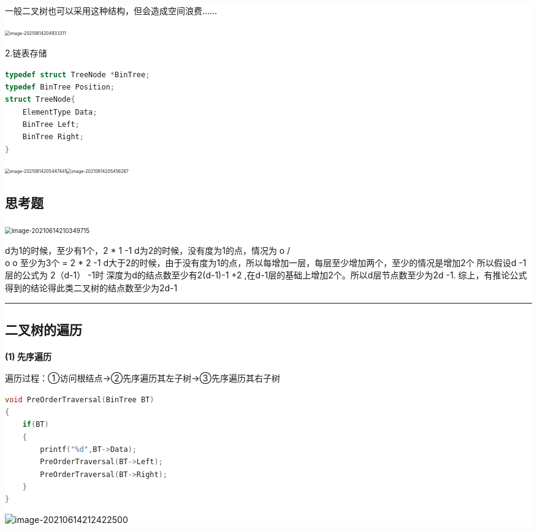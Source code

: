   一般二叉树也可以采用这种结构，但会造成空间浪费……

  <img src="C:\Users\ZJQ\AppData\Roaming\Typora\typora-user-images\image-20210614204933311.png" alt="image-20210614204933311" style="zoom:50%;" />

2.链表存储

```c
typedef struct TreeNode *BinTree;
typedef BinTree Position;
struct TreeNode{
    ElementType Data;
    BinTree Left;
    BinTree Right;
}
```

<img src="C:\Users\ZJQ\AppData\Roaming\Typora\typora-user-images\image-20210614205447441.png" alt="image-20210614205447441" style="zoom:50%;" /><img src="C:\Users\ZJQ\AppData\Roaming\Typora\typora-user-images\image-20210614205456267.png" alt="image-20210614205456267" style="zoom:50%;" />

## 思考题

<img src="C:\Users\ZJQ\AppData\Roaming\Typora\typora-user-images\image-20210614210349715.png" alt="image-20210614210349715" style="zoom:70%;" />

d为1的时候，至少有1个，2 * 1 -1
d为2的时候，没有度为1的点，情况为
o
/ \
o o
至少为3个 = 2 * 2 -1
d大于2的时候，由于没有度为1的点，所以每增加一层，每层至少增加两个，至少的情况是增加2个
所以假设d -1层的公式为 2（d-1） -1时
深度为d的结点数至少有2(d-1)-1 +2 ,在d-1层的基础上增加2个。所以d层节点数至少为2d -1.
综上，有推论公式得到的结论得此类二叉树的结点数至少为2d-1

---

## 二叉树的遍历

**(1) 先序遍历**

遍历过程：①访问根结点->②先序遍历其左子树->③先序遍历其右子树

```c
void PreOrderTraversal(BinTree BT)
{
    if(BT)
    {
        printf("%d",BT->Data);
        PreOrderTraversal(BT->Left);
        PreOrderTraversal(BT->Right);
    }
}
```

![image-20210614212422500](C:\Users\ZJQ\AppData\Roaming\Typora\typora-user-images\image-20210614212422500.png)
